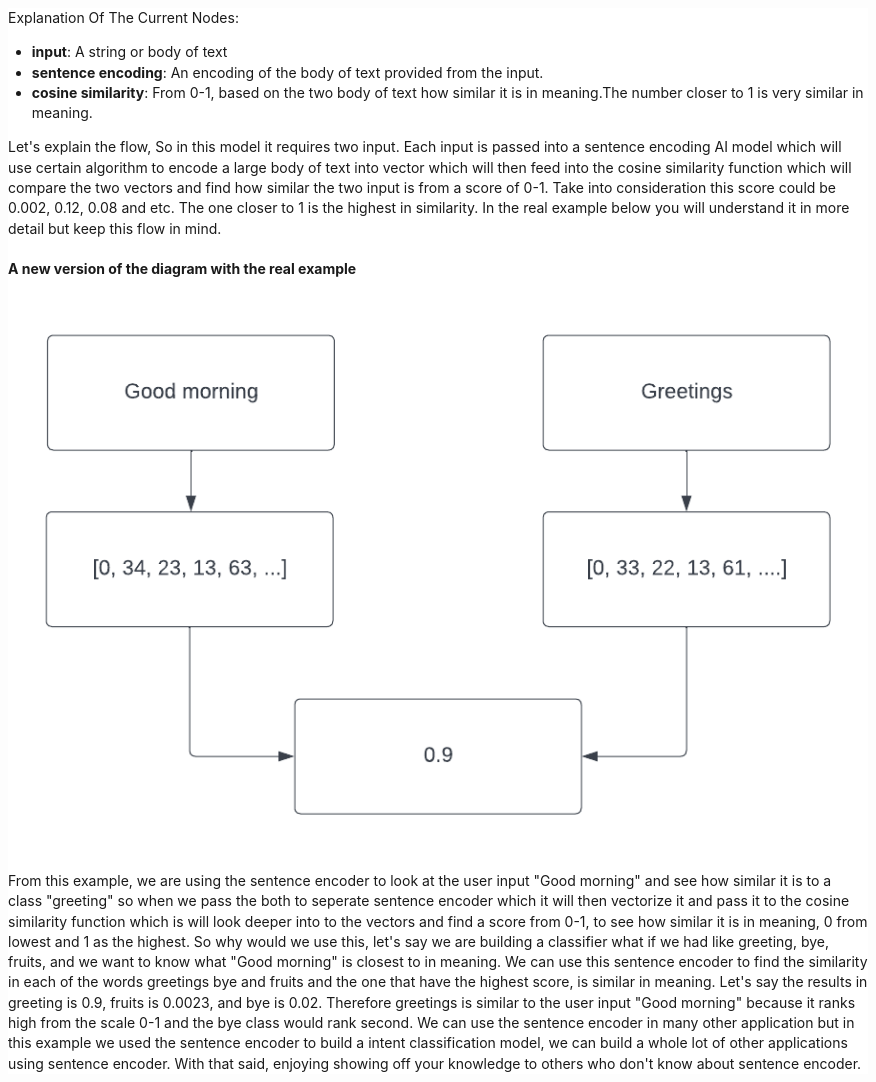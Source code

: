 Explanation Of The Current Nodes:

- **input**: A string or body of text
- **sentence encoding**: An encoding of the body of text provided from the input.
- **cosine similarity**: From 0-1, based on the two body of text how similar it is in meaning.The number closer to 1 is very similar in meaning.

Let's explain the flow, So in this model it requires two input. Each input is passed into a sentence encoding AI model which will use certain algorithm to encode a large body of text into vector which will then feed into the cosine similarity function which will compare the two vectors and find how similar the two input is from a score of 0-1. Take into consideration this score could be 0.002, 0.12, 0.08 and etc. The one closer to 1 is the highest in similarity. In the real example below you will understand it in more detail but keep this flow in mind.

#### A new version of the diagram with the real example

![Sentence Encoding Example](./images/sentence_encoding_example.png?raw=true "Title")

From this example, we are using the sentence encoder to look at the user input "Good morning"
and see how similar it is to a class "greeting" so when we pass the both to seperate sentence encoder which it will then vectorize it and pass it to the cosine similarity function which is will look deeper into to the vectors and find a score from 0-1, to see how similar it is in meaning, 0 from lowest and 1 as the highest. So why would we use this, let's say we are building a classifier what if we had like greeting, bye, fruits, and we want to know what "Good morning" is closest to in meaning. We can use this sentence encoder to find the similarity in each of the words greetings bye and fruits and the one that have the highest score, is similar in meaning. Let's say the results in greeting is 0.9, fruits is 0.0023, and bye is 0.02. Therefore greetings is similar to the user input "Good morning" because it ranks high from the scale 0-1 and the bye class would rank second. We can use the sentence encoder in many other application but in this example we used the sentence encoder to build a intent classification model, we can build a whole lot of other applications using sentence encoder. With that said, enjoying showing off your knowledge to others who don't know about sentence encoder.
